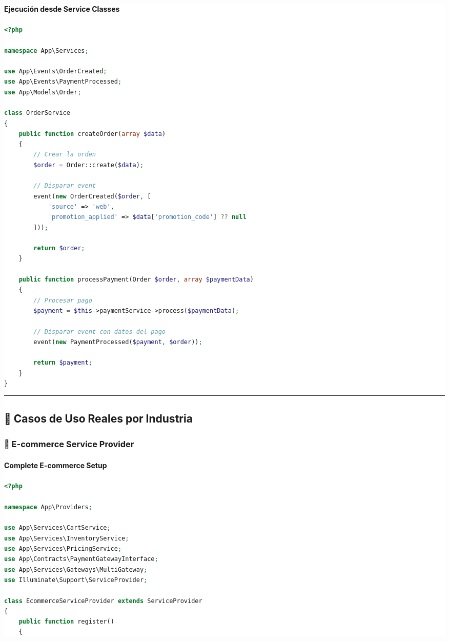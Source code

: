 #### **Ejecución desde Service Classes**

```php
<?php

namespace App\Services;

use App\Events\OrderCreated;
use App\Events\PaymentProcessed;
use App\Models\Order;

class OrderService
{
    public function createOrder(array $data)
    {
        // Crear la orden
        $order = Order::create($data);

        // Disparar event
        event(new OrderCreated($order, [
            'source' => 'web',
            'promotion_applied' => $data['promotion_code'] ?? null
        ]));

        return $order;
    }

    public function processPayment(Order $order, array $paymentData)
    {
        // Procesar pago
        $payment = $this->paymentService->process($paymentData);

        // Disparar event con datos del pago
        event(new PaymentProcessed($payment, $order));

        return $payment;
    }
}
```

---

## 🏢 **Casos de Uso Reales por Industria**

### **🛒 E-commerce Service Provider**

#### **Complete E-commerce Setup**

```php
<?php

namespace App\Providers;

use App\Services\CartService;
use App\Services\InventoryService;
use App\Services\PricingService;
use App\Contracts\PaymentGatewayInterface;
use App\Services\Gateways\MultiGateway;
use Illuminate\Support\ServiceProvider;

class EcommerceServiceProvider extends ServiceProvider
{
    public function register()
    {
```
